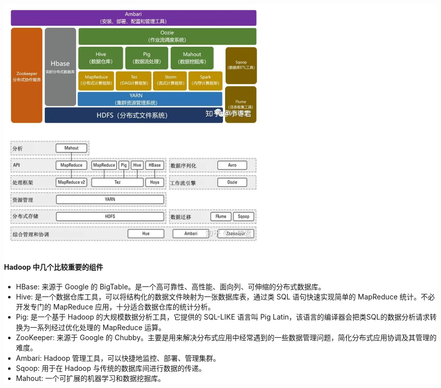 <img src="figs/5.png" width="60%">
<img src="figs/6.png" width="60%">
</div>

#### Hadoop 中几个比较重要的组件

- HBase: 来源于 Google 的 BigTable。是一个高可靠性、高性能、面向列、可伸缩的分布式数据库。
- Hive: 是一个数据仓库工具，可以将结构化的数据文件映射为一张数据库表，通过类 SQL 语句快速实现简单的 MapReduce 统计。不必开发专门的 MapReduce 应用，十分适合数据仓库的统计分析。
- Pig: 是一个基于 Hadoop 的大规模数据分析工具，它提供的 SQL-LIKE 语言叫 Pig Latin，该语言的编译器会把类SQL的数据分析请求转换为一系列经过优化处理的 MapReduce 运算。
- ZooKeeper: 来源于 Google 的 Chubby。主要是用来解决分布式应用中经常遇到的一些数据管理问题，简化分布式应用协调及其管理的难度。
- Ambari: Hadoop 管理工具，可以快捷地监控、部署、管理集群。
- Sqoop: 用于在 Hadoop 与传统的数据库间进行数据的传递。
- Mahout: 一个可扩展的机器学习和数据挖掘库。
